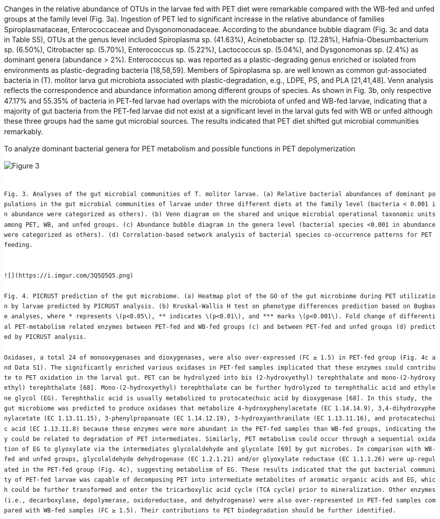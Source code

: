 Changes in the relative abundance of OTUs in the larvae fed with PET diet were remarkable compared with the WB-fed and unfed groups at the family level (Fig. 3a). Ingestion of PET led to significant increase in the relative abundance of families Spiroplasmataceae, Enterococcaceae and Dysgonomonadaceae. According to the abundance bubble diagram (Fig. 3c and data in Table S5), OTUs at the genus level included Spiroplasma sp. (41.63\%), Acinetobacter sp. (12.28\%), Hafnia-Obesumbacterium sp. (6.50\%), Citrobacter sp. (5.70\%), Enterococcus sp. (5.22\%), Lactococcus sp. (5.04\%), and Dysgonomonas sp. (2.4\%) as dominant genera (abundance > 2\%). Enterococcus sp. was reported as a plastic-degrading genus enriched or isolated from environments as plastic-degrading bacteria [18,58,59]. Members of Spiroplasma sp. are well known as common gut-associated bacteria in \(T\). molitor larva gut microbiota associated with plastic-degradation, e.g., LDPE, PS, and PLA [21,41,48]. Venn analysis reflects the correspondence and abundance information among different groups of species. As shown in Fig. 3b, only respective 47.17\% and 55.35\% of bacteria in PET-fed larvae had overlaps with the microbiota of unfed and WB-fed larvae, indicating that a majority of gut bacteria from the PET-fed larvae did not exist at a significant level in the larval guts fed with WB or unfed although these three groups had the same gut microbial sources. The results indicated that PET diet shifted gut microbial communities remarkably.

To analyze dominant bacterial genera for PET metabolism and possible functions in PET depolymerization

![Figure 3](image.png)
```

Fig. 3. Analyses of the gut microbial communities of T. molitor larvae. (a) Relative bacterial abundances of dominant populations in the gut microbial communities of larvae under three different diets at the family level (bacteria < 0.001 in abundance were categorized as others). (b) Venn diagram on the shared and unique microbial operational taxonomic units among PET, WB, and unfed groups. (c) Abundance bubble diagram in the genera level (bacterial species <0.001 in abundance were categorized as others). (d) Correlation-based network analysis of bacterial species co-occurrence patterns for PET feeding.


![](https://i.imgur.com/3Q5Q5Q5.png)

Fig. 4. PICRUST prediction of the gut microbiome. (a) Heatmap plot of the GO of the gut microbiome during PET utilization by larvae predicted by PICRUST analysis. (b) Kruskal-Wallis H test on phenotype differences prediction based on Bugbase analyses, where * represents \(p<0.05\), ** indicates \(p<0.01\), and *** marks \(p<0.001\). Fold change of differential PET-metabolism related enzymes between PET-fed and WB-fed groups (c) and between PET-fed and unfed groups (d) predicted by PICRUST analysis.

Oxidases, a total 24 of monooxygenases and dioxygenases, were also over-expressed (FC ≥ 1.5) in PET-fed group (Fig. 4c and Data S1). The significantly enriched various oxidases in PET-fed samples implicated that these enzymes could contribute to PET oxidation in the larval gut. PET can be hydrolyzed into bis (2-hydroxyethyl) terephthalate and mono-(2-hydroxyethyl) terephthalate [68]. Mono-(2-hydroxyethyl) terephthalate can be further hydrolyzed to terephthalic acid and ethylene glycol (EG). Terephthalic acid is usually metabolized to protocatechuic acid by dioxygenase [68]. In this study, the gut microbiome was predicted to produce oxidases that metabolize 4-hydroxyphenylacetate (EC 1.14.14.9), 3,4-dihydroxyphenylacetate (EC 1.13.11.15), 3-phenylpropanoate (EC 1.14.12.19), 3-hydroxyanthranilate (EC 1.13.11.16), and protocatechuic acid (EC 1.13.11.8) because these enzymes were more abundant in the PET-fed samples than WB-fed groups, indicating they could be related to degradation of PET intermediates. Similarly, PET metabolism could occur through a sequential oxidation of EG to glyoxylate via the intermediates glycolaldehyde and glycolate [69] by gut microbes. In comparison with WB-fed and unfed groups, glycolaldehyde dehydrogenase (EC 1.2.1.21) and/or glyoxylate reductase (EC 1.1.1.26) were up-regulated in the PET-fed group (Fig. 4c), suggesting metabolism of EG. These results indicated that the gut bacterial community of PET-fed larvae was capable of decomposing PET into intermediate metabolites of aromatic organic acids and EG, which could be further transformed and enter the tricarboxylic acid cycle (TCA cycle) prior to mineralization. Other enzymes (i.e., decarboxylase, depolymerase, oxidoreductase, and dehydrogenase) were also over-represented in PET-fed samples compared with WB-fed samples (FC ≥ 1.5). Their contributions to PET biodegradation should be further identified.

```